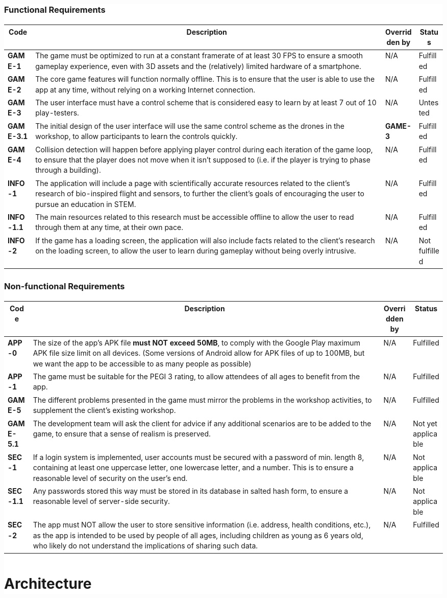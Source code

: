 ### Functional Requirements

| Code         | Description                                                                                                                                                                                                                           | Overridden by | Status        |
|--------------|---------------------------------------------------------------------------------------------------------------------------------------------------------------------------------------------------------------------------------------|---------------|---------------|
| **GAME-1**   | The game must be optimized to run at a constant framerate of at least 30 FPS to ensure a smooth gameplay experience, even with 3D assets and the (relatively) limited hardware of a smartphone.                                       | N/A           | Fulfilled     |
| **GAME-2**   | The core game features will function normally offline. This is to ensure that the user is able to use the app at any time, without relying on a working Internet connection.                                                          | N/A           | Fulfilled     |
| **GAME-3**   | The user interface must have a control scheme that is considered easy to learn by at least 7 out of 10 play-testers.                                                                                                                  | N/A           | Untested      |
| **GAME-3.1** | The initial design of the user interface will use the same control scheme as the drones in the workshop, to allow participants to learn the controls quickly.                                                                         | **GAME-3**    | Fulfilled     |
| **GAME-4**   | Collision detection will happen before applying player control during each iteration of the game loop, to ensure that the player does not move when it isn’t supposed to (i.e. if the player is trying to phase through a building).  | N/A           | Fulfilled     |
| **INFO-1**   | The application will include a page with scientifically accurate resources related to the client’s research of bio-inspired flight and sensors, to further the client’s goals of encouraging the user to pursue an education in STEM. | N/A           | Fulfilled     |
| **INFO-1.1** | The main resources related to this research must be accessible offline to allow the user to read through them at any time, at their own pace.                                                                                         | N/A           | Fulfilled     |
| **INFO-2**   | If the game has a loading screen, the application will also include facts related to the client’s research on the loading screen, to allow the user to learn during gameplay without being overly intrusive.                          | N/A           | Not fulfilled |

### Non-functional Requirements

| Code         | Description                                                                                                                                                                                                                                                                                      | Overridden by | Status             |
|--------------|--------------------------------------------------------------------------------------------------------------------------------------------------------------------------------------------------------------------------------------------------------------------------------------------------|---------------|--------------------|
| **APP-0**    | The size of the app’s APK file **must NOT exceed 50MB**, to comply with the Google Play maximum APK file size limit on all devices. (Some versions of Android allow for APK files of up to 100MB, but we want the app to be accessible to as many people as possible)                            | N/A           | Fulfilled          |
| **APP-1**    | The game must be suitable for the PEGI 3 rating, to allow attendees of all ages to benefit from the app.                                                                                                                                                                                         | N/A           | Fulfilled          |
| **GAME-5**   | The different problems presented in the game must mirror the problems in the workshop activities, to supplement the client’s existing workshop.                                                                                                                                                  | N/A           | Fulfilled          |
| **GAME-5.1** | The development team will ask the client for advice if any additional scenarios are to be added to the game, to ensure that a sense of realism is preserved.                                                                                                                                     | N/A           | Not yet applicable |
| **SEC-1**    | If a login system is implemented, user accounts must be secured with a password of min. length 8, containing at least one uppercase letter, one lowercase letter, and a number. This is to ensure a reasonable level of security on the user’s end.                                              | N/A           | Not applicable     |
| **SEC-1.1**  | Any passwords stored this way must be stored in its database in salted hash form, to ensure a reasonable level of server-side security.                                                                                                                                                          | N/A           | Not applicable     |
| **SEC-2**    | The app must NOT allow the user to store sensitive information (i.e. address, health conditions, etc.), as the app is intended to be used by people of all ages, including children as young as 6 years old, who likely do not understand the implications of sharing such data.                 | N/A           | Fulfilled          |

# Architecture
